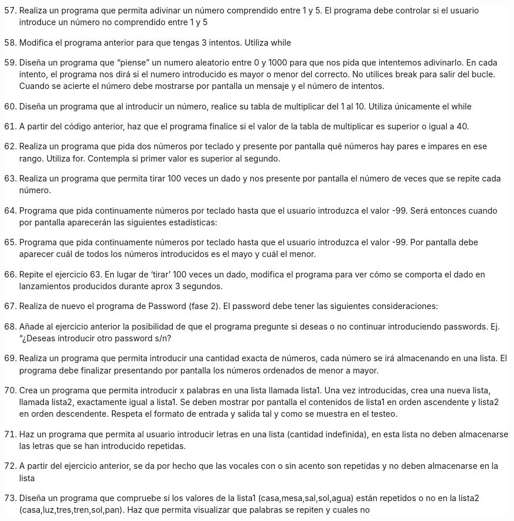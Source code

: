 57. Realiza un programa que permita adivinar un número comprendido entre 1 y 5. El programa 
debe controlar si el usuario introduce un número no comprendido entre 1 y 5

58. Modifica el programa anterior para que tengas 3 intentos. Utiliza while

59. Diseña un programa que “piense” un numero aleatorio entre 0 y 1000 para que nos pida que 
intentemos adivinarlo. En cada intento, el programa nos dirá si el numero introducido es mayor o 
menor del correcto. No utilices break para salir del bucle. Cuando se acierte el número debe 
mostrarse por pantalla un mensaje y el número de intentos.

60. Diseña un programa que al introducir un número, realice su tabla de multiplicar del 1 al 10. 
Utiliza únicamente el while

61. A partir del código anterior, haz que el programa finalice si el valor de la tabla de multiplicar es
superior o igual a 40.

62. Realiza un programa que pida dos números por teclado y presente por pantalla qué números 
hay pares e impares en ese rango. Utiliza for. Contempla si primer valor es superior al segundo.

63. Realiza un programa que permita tirar 100 veces un dado y nos presente por pantalla el número
de veces que se repite cada número.

64. Programa que pida continuamente números por teclado hasta que el usuario introduzca el valor 
-99. Será entonces cuando por pantalla aparecerán las siguientes estadísticas:

65. Programa que pida continuamente números por teclado hasta que el usuario introduzca el valor 
-99. Por pantalla debe aparecer cuál de todos los números introducidos es el mayo y cuál el menor.

66. Repite el ejercicio 63. En lugar de ‘tirar’ 100 veces un dado, modifica el programa para ver cómo 
se comporta el dado en lanzamientos producidos durante aprox 3 segundos. 

67. Realiza de nuevo el programa de Password (fase 2). El password debe tener las siguientes 
consideraciones:

68. Añade al ejercicio anterior la posibilidad de que el programa pregunte si deseas o no continuar 
introduciendo passwords. Ej. “¿Deseas introducir otro password s/n?

69. Realiza un programa que permita introducir una cantidad exacta de números, cada número se 
irá almacenando en una lista. El programa debe finalizar presentando por pantalla los números 
ordenados de menor a mayor.

70. Crea un programa que permita introducir x palabras en una lista llamada lista1. Una vez 
introducidas, crea una nueva lista, llamada lista2, exactamente igual a lista1. Se deben mostrar por 
pantalla el contenidos de lista1 en orden ascendente y lista2 en orden descendente. Respeta el 
formato de entrada y salida tal y como se muestra en el testeo.

71. Haz un programa que permita al usuario introducir letras en una lista (cantidad indefinida), en 
esta lista no deben almacenarse las letras que se han introducido repetidas.

72. A partir del ejercicio anterior, se da por hecho que las vocales con o sin acento son repetidas y 
no deben almacenarse en la lista

73. Diseña un programa que compruebe si los valores de la lista1 (casa,mesa,sal,sol,agua) están 
repetidos o no en la lista2 (casa,luz,tres,tren,sol,pan). Haz que permita visualizar que palabras se 
repiten y cuales no
